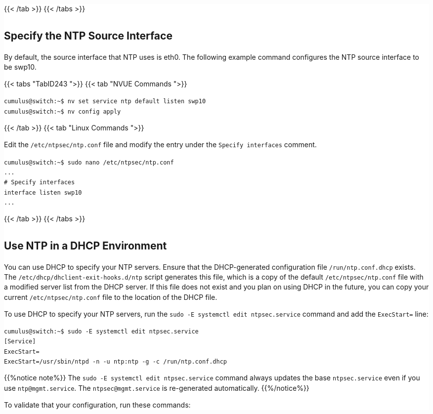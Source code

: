 {{< /tab >}}
{{< /tabs >}}

## Specify the NTP Source Interface

By default, the source interface that NTP uses is eth0. The following example command configures the NTP source interface to be swp10.

{{< tabs "TabID243 ">}}
{{< tab "NVUE Commands ">}}

```
cumulus@switch:~$ nv set service ntp default listen swp10
cumulus@switch:~$ nv config apply
```

{{< /tab >}}
{{< tab "Linux Commands ">}}

Edit the `/etc/ntpsec/ntp.conf` file and modify the entry under the `Specify interfaces` comment.

```
cumulus@switch:~$ sudo nano /etc/ntpsec/ntp.conf
...
# Specify interfaces
interface listen swp10
...
```

{{< /tab >}}
{{< /tabs >}}

## Use NTP in a DHCP Environment

You can use DHCP to specify your NTP servers. Ensure that the DHCP-generated configuration file `/run/ntp.conf.dhcp` exists. The `/etc/dhcp/dhclient-exit-hooks.d/ntp` script generates this file, which is a copy of the default `/etc/ntpsec/ntp.conf` file with a modified server list from the DHCP server. If this file does not exist and you plan on using DHCP in the future, you can copy your current `/etc/ntpsec/ntp.conf` file to the location of the DHCP file.

To use DHCP to specify your NTP servers, run the `sudo -E systemctl edit ntpsec.service` command and add the `ExecStart=` line:

```
cumulus@switch:~$ sudo -E systemctl edit ntpsec.service
[Service]
ExecStart=
ExecStart=/usr/sbin/ntpd -n -u ntp:ntp -g -c /run/ntp.conf.dhcp
```

{{%notice note%}}
The `sudo -E systemctl edit ntpsec.service` command always updates the base `ntpsec.service` even if you use `ntp@mgmt.service`. The `ntpsec@mgmt.service` is re-generated automatically.
{{%/notice%}}

To validate that your configuration, run these commands:
